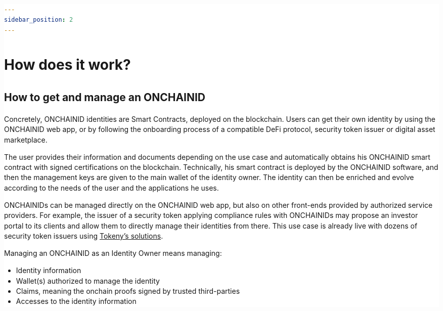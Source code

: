 ```yaml
---
sidebar_position: 2
---
```

# How does it work? 

## How to get and manage an ONCHAINID
Concretely, ONCHAINID identities are Smart Contracts, deployed on the blockchain. Users can get their own identity by using the ONCHAINID web app, or by following the onboarding process of a compatible DeFi protocol, security token issuer or digital asset marketplace. 

The user provides their  information and documents depending on the use case and automatically obtains his ONCHAINID smart contract with signed certifications on the blockchain. Technically, his smart contract is deployed by the ONCHAINID software, and then the management keys are given to the main wallet of the identity owner. The identity can then be enriched and evolve according to the needs of the user and the applications he uses.

ONCHAINIDs can be managed directly on the ONCHAINID web app, but also on other front-ends provided by authorized service providers. For example, the issuer of a security token applying compliance rules with ONCHAINIDs may propose an investor portal to its clients and allow them to directly manage their identities from there. This use case is already live with dozens of security token issuers using [Tokeny’s solutions](https://tokeny.com/t-rex-platform/).

Managing an ONCHAINID as an Identity Owner means managing:
- Identity information
- Wallet(s) authorized to manage the identity
- Claims, meaning the onchain proofs signed by trusted third-parties
- Accesses to the identity information
